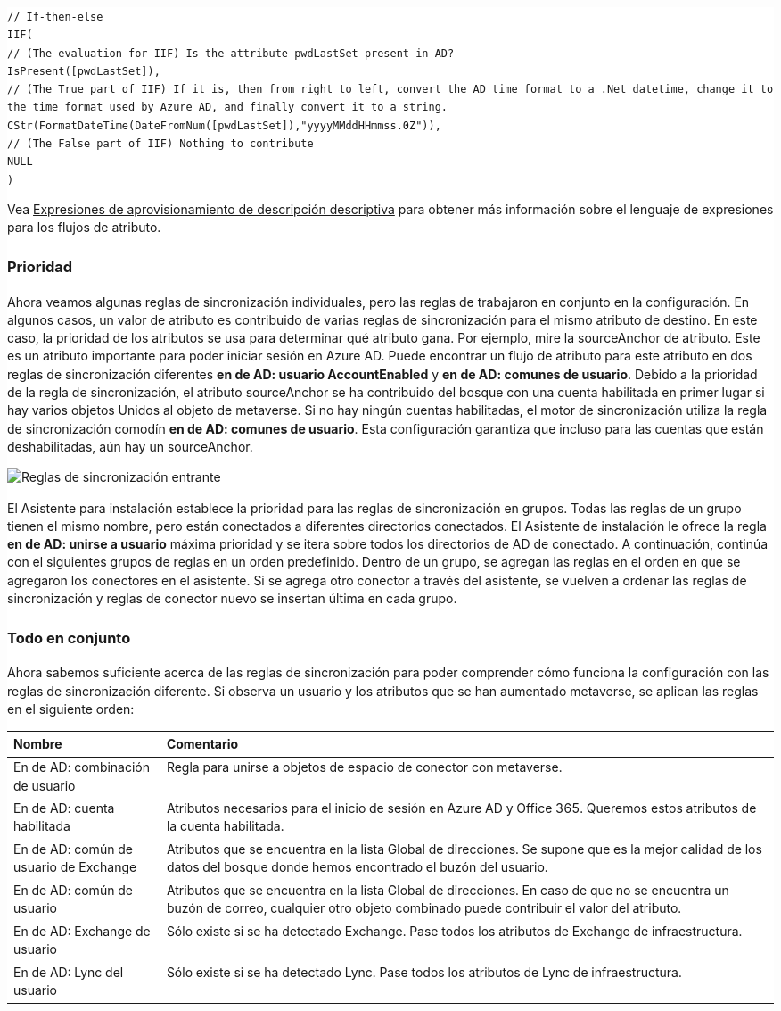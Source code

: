 ```
// If-then-else
IIF(
// (The evaluation for IIF) Is the attribute pwdLastSet present in AD?
IsPresent([pwdLastSet]),
// (The True part of IIF) If it is, then from right to left, convert the AD time format to a .Net datetime, change it to the time format used by Azure AD, and finally convert it to a string.
CStr(FormatDateTime(DateFromNum([pwdLastSet]),"yyyyMMddHHmmss.0Z")),
// (The False part of IIF) Nothing to contribute
NULL
)
```

Vea [Expresiones de aprovisionamiento de descripción descriptiva](active-directory-aadconnectsync-understanding-declarative-provisioning-expressions.md) para obtener más información sobre el lenguaje de expresiones para los flujos de atributo.

### <a name="precedence"></a>Prioridad
Ahora veamos algunas reglas de sincronización individuales, pero las reglas de trabajaron en conjunto en la configuración. En algunos casos, un valor de atributo es contribuido de varias reglas de sincronización para el mismo atributo de destino. En este caso, la prioridad de los atributos se usa para determinar qué atributo gana. Por ejemplo, mire la sourceAnchor de atributo. Este es un atributo importante para poder iniciar sesión en Azure AD. Puede encontrar un flujo de atributo para este atributo en dos reglas de sincronización diferentes **en de AD: usuario AccountEnabled** y **en de AD: comunes de usuario**. Debido a la prioridad de la regla de sincronización, el atributo sourceAnchor se ha contribuido del bosque con una cuenta habilitada en primer lugar si hay varios objetos Unidos al objeto de metaverse. Si no hay ningún cuentas habilitadas, el motor de sincronización utiliza la regla de sincronización comodín **en de AD: comunes de usuario**. Esta configuración garantiza que incluso para las cuentas que están deshabilitadas, aún hay un sourceAnchor.

![Reglas de sincronización entrante](./media/active-directory-aadconnectsync-understanding-default-configuration/syncrulesinbound.png)

El Asistente para instalación establece la prioridad para las reglas de sincronización en grupos. Todas las reglas de un grupo tienen el mismo nombre, pero están conectados a diferentes directorios conectados. El Asistente de instalación le ofrece la regla **en de AD: unirse a usuario** máxima prioridad y se itera sobre todos los directorios de AD de conectado. A continuación, continúa con el siguientes grupos de reglas en un orden predefinido. Dentro de un grupo, se agregan las reglas en el orden en que se agregaron los conectores en el asistente. Si se agrega otro conector a través del asistente, se vuelven a ordenar las reglas de sincronización y reglas de conector nuevo se insertan última en cada grupo.

### <a name="putting-it-all-together"></a>Todo en conjunto
Ahora sabemos suficiente acerca de las reglas de sincronización para poder comprender cómo funciona la configuración con las reglas de sincronización diferente. Si observa un usuario y los atributos que se han aumentado metaverse, se aplican las reglas en el siguiente orden:

Nombre | Comentario
:------------- | :-------------
En de AD: combinación de usuario | Regla para unirse a objetos de espacio de conector con metaverse.
En de AD: cuenta habilitada | Atributos necesarios para el inicio de sesión en Azure AD y Office 365. Queremos estos atributos de la cuenta habilitada.
En de AD: común de usuario de Exchange | Atributos que se encuentra en la lista Global de direcciones. Se supone que es la mejor calidad de los datos del bosque donde hemos encontrado el buzón del usuario.
En de AD: común de usuario | Atributos que se encuentra en la lista Global de direcciones. En caso de que no se encuentra un buzón de correo, cualquier otro objeto combinado puede contribuir el valor del atributo.
En de AD: Exchange de usuario | Sólo existe si se ha detectado Exchange. Pase todos los atributos de Exchange de infraestructura.
En de AD: Lync del usuario | Sólo existe si se ha detectado Lync. Pase todos los atributos de Lync de infraestructura.
